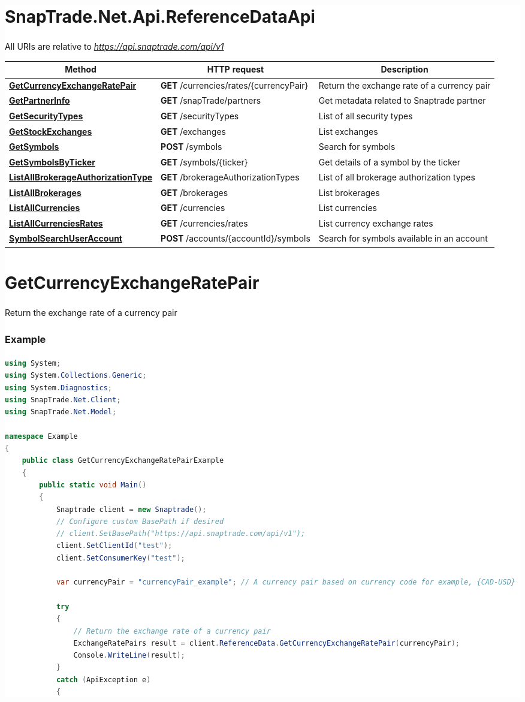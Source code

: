 # SnapTrade.Net.Api.ReferenceDataApi

All URIs are relative to *https://api.snaptrade.com/api/v1*

| Method | HTTP request | Description |
|--------|--------------|-------------|
| [**GetCurrencyExchangeRatePair**](ReferenceDataApi.md#getcurrencyexchangeratepair) | **GET** /currencies/rates/{currencyPair} | Return the exchange rate of a currency pair |
| [**GetPartnerInfo**](ReferenceDataApi.md#getpartnerinfo) | **GET** /snapTrade/partners | Get metadata related to Snaptrade partner |
| [**GetSecurityTypes**](ReferenceDataApi.md#getsecuritytypes) | **GET** /securityTypes | List of all security types |
| [**GetStockExchanges**](ReferenceDataApi.md#getstockexchanges) | **GET** /exchanges | List exchanges |
| [**GetSymbols**](ReferenceDataApi.md#getsymbols) | **POST** /symbols | Search for symbols |
| [**GetSymbolsByTicker**](ReferenceDataApi.md#getsymbolsbyticker) | **GET** /symbols/{ticker} | Get details of a symbol by the ticker |
| [**ListAllBrokerageAuthorizationType**](ReferenceDataApi.md#listallbrokerageauthorizationtype) | **GET** /brokerageAuthorizationTypes | List of all brokerage authorization types |
| [**ListAllBrokerages**](ReferenceDataApi.md#listallbrokerages) | **GET** /brokerages | List brokerages |
| [**ListAllCurrencies**](ReferenceDataApi.md#listallcurrencies) | **GET** /currencies | List currencies |
| [**ListAllCurrenciesRates**](ReferenceDataApi.md#listallcurrenciesrates) | **GET** /currencies/rates | List currency exchange rates |
| [**SymbolSearchUserAccount**](ReferenceDataApi.md#symbolsearchuseraccount) | **POST** /accounts/{accountId}/symbols | Search for symbols available in an account |


# **GetCurrencyExchangeRatePair**

Return the exchange rate of a currency pair

### Example
```csharp
using System;
using System.Collections.Generic;
using System.Diagnostics;
using SnapTrade.Net.Client;
using SnapTrade.Net.Model;

namespace Example
{
    public class GetCurrencyExchangeRatePairExample
    {
        public static void Main()
        {
            Snaptrade client = new Snaptrade();
            // Configure custom BasePath if desired
            // client.SetBasePath("https://api.snaptrade.com/api/v1");
            client.SetClientId("test");
            client.SetConsumerKey("test");

            var currencyPair = "currencyPair_example"; // A currency pair based on currency code for example, {CAD-USD}
            
            try
            {
                // Return the exchange rate of a currency pair
                ExchangeRatePairs result = client.ReferenceData.GetCurrencyExchangeRatePair(currencyPair);
                Console.WriteLine(result);
            }
            catch (ApiException e)
            {
```